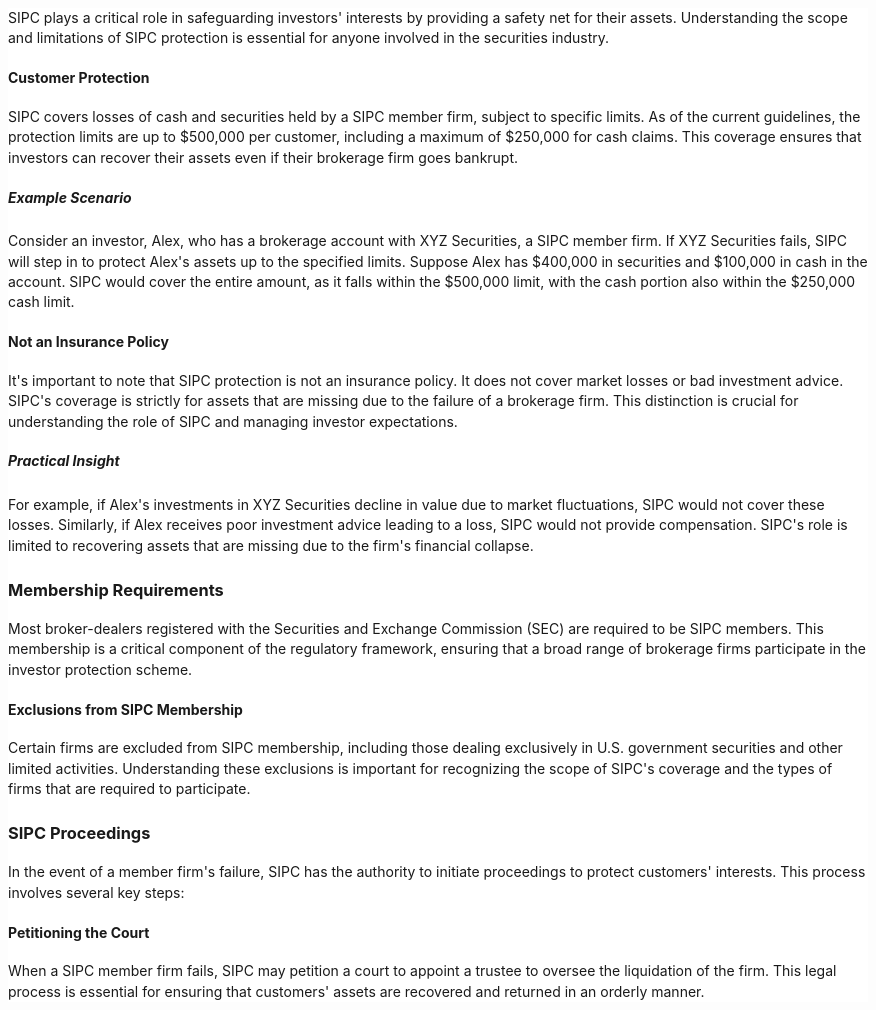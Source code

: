 SIPC plays a critical role in safeguarding investors' interests by providing a safety net for their assets. Understanding the scope and limitations of SIPC protection is essential for anyone involved in the securities industry.

#### Customer Protection

SIPC covers losses of cash and securities held by a SIPC member firm, subject to specific limits. As of the current guidelines, the protection limits are up to $500,000 per customer, including a maximum of $250,000 for cash claims. This coverage ensures that investors can recover their assets even if their brokerage firm goes bankrupt.

##### Example Scenario

Consider an investor, Alex, who has a brokerage account with XYZ Securities, a SIPC member firm. If XYZ Securities fails, SIPC will step in to protect Alex's assets up to the specified limits. Suppose Alex has $400,000 in securities and $100,000 in cash in the account. SIPC would cover the entire amount, as it falls within the $500,000 limit, with the cash portion also within the $250,000 cash limit.

#### Not an Insurance Policy

It's important to note that SIPC protection is not an insurance policy. It does not cover market losses or bad investment advice. SIPC's coverage is strictly for assets that are missing due to the failure of a brokerage firm. This distinction is crucial for understanding the role of SIPC and managing investor expectations.

##### Practical Insight

For example, if Alex's investments in XYZ Securities decline in value due to market fluctuations, SIPC would not cover these losses. Similarly, if Alex receives poor investment advice leading to a loss, SIPC would not provide compensation. SIPC's role is limited to recovering assets that are missing due to the firm's financial collapse.

### Membership Requirements

Most broker-dealers registered with the Securities and Exchange Commission (SEC) are required to be SIPC members. This membership is a critical component of the regulatory framework, ensuring that a broad range of brokerage firms participate in the investor protection scheme.

#### Exclusions from SIPC Membership

Certain firms are excluded from SIPC membership, including those dealing exclusively in U.S. government securities and other limited activities. Understanding these exclusions is important for recognizing the scope of SIPC's coverage and the types of firms that are required to participate.

### SIPC Proceedings

In the event of a member firm's failure, SIPC has the authority to initiate proceedings to protect customers' interests. This process involves several key steps:

#### Petitioning the Court

When a SIPC member firm fails, SIPC may petition a court to appoint a trustee to oversee the liquidation of the firm. This legal process is essential for ensuring that customers' assets are recovered and returned in an orderly manner.
